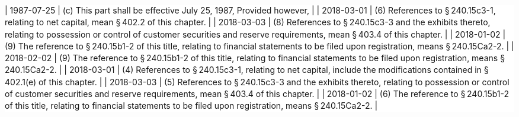 | 1987-07-25 | (c) This part shall be effective July 25, 1987, Provided however,                                                                                                                                                                                                                                                                                                                                                                                                                                                                                                                                                                                                                                       |
| 2018-03-01 | (6) References to &#167;&#8201;240.15c3-1, relating to net capital, mean &#167;&#8201;402.2 of this chapter.                                                                                                                                                                                                                                                                                                                                                                                                                                                                                                                                                                                            |
| 2018-03-03 | (8) References to &#167;&#8201;240.15c3-3 and the exhibits thereto, relating to possession or control of customer securities and reserve requirements, mean &#167;&#8201;403.4 of this chapter.                                                                                                                                                                                                                                                                                                                                                                                                                                                                                                         |
| 2018-01-02 | (9) The reference to &#167;&#8201;240.15b1-2 of this title, relating to financial statements to be filed upon registration, means &#167;&#8201;240.15Ca2-2.                                                                                                                                                                                                                                                                                                                                                                                                                                                                                                                                             |
| 2018-02-02 | (9) The reference to &#167;&#8201;240.15b1-2 of this title, relating to financial statements to be filed upon registration, means &#167;&#8201;240.15Ca2-2.                                                                                                                                                                                                                                                                                                                                                                                                                                                                                                                                             |
| 2018-03-01 | (4) References to &#167;&#8201;240.15c3-1, relating to net capital, include the modifications contained in &#167;&#8201;402.1(e) of this chapter.                                                                                                                                                                                                                                                                                                                                                                                                                                                                                                                                                       |
| 2018-03-03 | (5) References to &#167;&#8201;240.15c3-3 and the exhibits thereto, relating to possession or control of customer securities and reserve requirements, mean &#167;&#8201;403.4 of this chapter.                                                                                                                                                                                                                                                                                                                                                                                                                                                                                                         |
| 2018-01-02 | (6) The reference to &#167;&#8201;240.15b1-2 of this title, relating to financial statements to be filed upon registration, means &#167;&#8201;240.15Ca2-2.                                                                                                                                                                                                                                                                                                                                                                                                                                                                                                                                             |